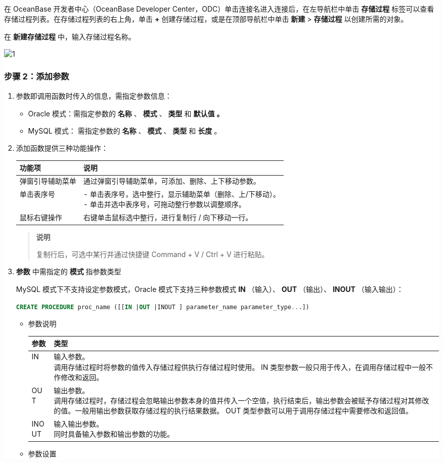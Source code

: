 在 OceanBase 开发者中心（OceanBase Developer Center，ODC）单击连接名进入连接后，在左导航栏中单击 **存储过程** 标签可以查看存储过程列表。在存储过程列表的右上角，单击 **+** 创建存储过程，或是在顶部导航栏中单击 **新建** \> **存储过程** 以创建所需的对象。

在 **新建存储过程** 中，输入存储过程名称。

![1](https://obbusiness-private.oss-cn-shanghai.aliyuncs.com/doc/img/odc/333/%E6%96%B0%E5%BB%BA%E5%AD%98%E5%82%A8%E8%BF%87%E7%A8%8B-%E6%93%8D%E4%BD%9C%E6%AD%A5%E9%AA%A41.png)

### 步骤 2：添加参数 

1. 参数即调用函数时传入的信息，需指定参数信息：

   * Oracle 模式：需指定参数的 **名称** 、 **模式** 、 **类型** 和 **默认值** **。**

     
   
   * MySQL 模式： 需指定参数的 **名称** 、 **模式** 、 **类型** 和 **长度** 。

     
   

   

2. 添加函数提供三种功能操作：

   

   |   功能项    |                                                                       说明                                                                        |
   |----------|-------------------------------------------------------------------------------------------------------------------------------------------------|
   | 弹窗引导辅助菜单 | 通过弹窗引导辅助菜单，可添加、删除、上下移动参数。                                                                                                                       |
   | 单击表序号    | - 单击表序号，选中整行，显示辅助菜单（删除、上/下移动）。 <br>  - 单击并选中表序号，可拖动整行参数以调整顺序。    |
   | 鼠标右键操作     | 右键单击鼠标选中整行，进行复制行 / 向下移动一行。    |   |
  
   > **说明**
   >
   >  复制行后，可选中某行并通过快捷键 Command + V / Ctrl + V 进行粘贴。

   

3. **参数** 中需指定的 **模式** 指参数类型

   MySQL 模式下不支持设定参数模式，Oracle 模式下支持三种参数模式 **IN** （输入）、 **OUT** （输出）、 **INOUT** （输入输出）：

   ```sql
   CREATE PROCEDURE proc_name ([[IN |OUT |INOUT ] parameter_name parameter_type...])
   ```

   
   * 参数说明

     

     | **参数** |                                                              **类型**                                                              |
     |--------|----------------------------------------------------------------------------------------------------------------------------------|
     | IN     | 输入参数。<br> 调用存储过程时将参数的值传入存储过程供执行存储过程时使用。 IN 类型参数一般只用于传入，在调用存储过程中一般不作修改和返回。                                            |
     | OUT    | 输出参数。<br> 调用存储过程时，存储过程会忽略输出参数本身的值并传入一个空值，执行结束后，输出参数会被赋予存储过程对其修改的值。一般用输出参数获取存储过程的执行结果数据。 OUT 类型参数可以用于调用存储过程中需要修改和返回值。 |
     | INOUT  | 输入输出参数。<br> 同时具备输入参数和输出参数的功能。                                                                                                        |

     
   
   * 参数设置
